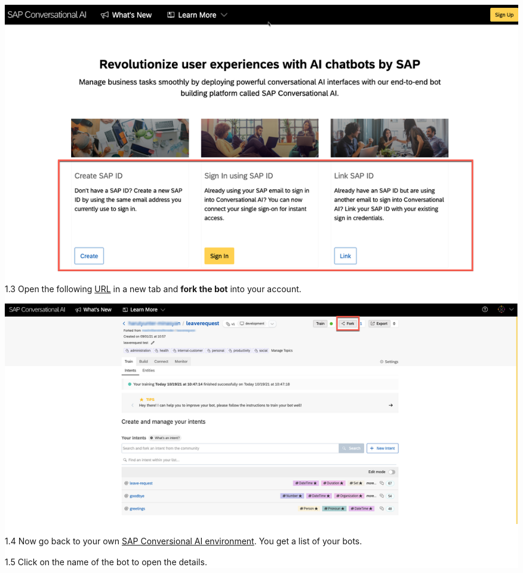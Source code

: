    ![CAI Create account](./images/cai_signin.png)

1.3 Open the following [URL](https://cai.tools.sap/harutyunter-minasyan/leaverequest/train/intents) in a new tab and **fork the bot** into your account.
   
   ![CAI Fork LeaveRequest](./images/cai_fork.png)

1.4 Now go back to your own [SAP Conversional AI environment](https://cai.tools.sap/). You get a list of your bots. 

1.5 Click on the name of the bot to open the details. 
